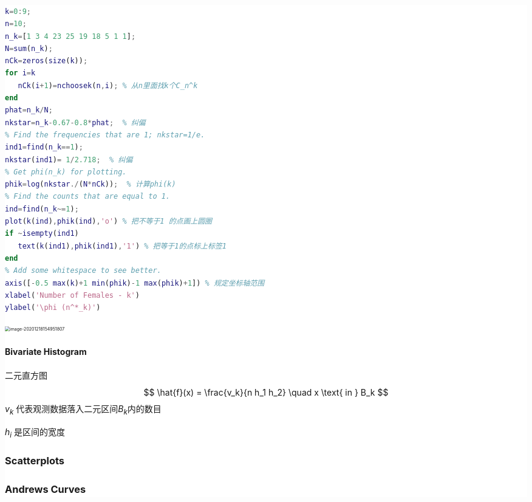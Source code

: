 ``` matlab
k=0:9;
n=10;
n_k=[1 3 4 23 25 19 18 5 1 1];
N=sum(n_k);
nCk=zeros(size(k));
for i=k
   nCk(i+1)=nchoosek(n,i); % 从n里面找k个C_n^k
end
phat=n_k/N;
nkstar=n_k-0.67-0.8*phat;  % 纠偏
% Find the frequencies that are 1; nkstar=1/e.
ind1=find(n_k==1);
nkstar(ind1)= 1/2.718;  % 纠偏
% Get phi(n_k) for plotting.
phik=log(nkstar./(N*nCk));  % 计算phi(k)
% Find the counts that are equal to 1.
ind=find(n_k~=1);
plot(k(ind),phik(ind),'o') % 把不等于1 的点画上圆圈
if ~isempty(ind1)
   text(k(ind1),phik(ind1),'1') % 把等于1的点标上标签1
end
% Add some whitespace to see better.
axis([-0.5 max(k)+1 min(phik)-1 max(phik)+1]) % 规定坐标轴范围
xlabel('Number of Females - k')
ylabel('\phi (n^*_k)')
```

<img src="C:\Users\Clancey\AppData\Roaming\Typora\typora-user-images\image-20201218154951807.png" alt="image-20201218154951807" style="zoom:50%;" />





#### Bivariate Histogram

二元直方图
$$
\hat{f}(x) = \frac{v_k}{n h_1 h_2} \quad x \text{ in } B_k
$$
$v_k$ 代表观测数据落入二元区间$B_k$内的数目

$h_i$ 是区间的宽度









### Scatterplots

<div style="page-break-after: always;"></div>

### Andrews Curves
